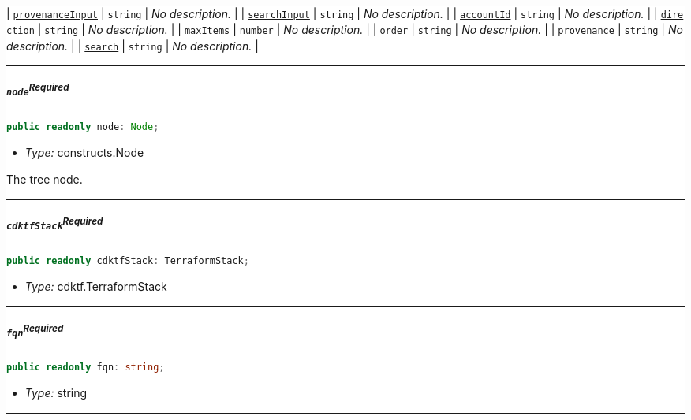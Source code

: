 | <code><a href="#@cdktf/provider-cloudflare.dataCloudflareEmailSecurityImpersonationRegistries.DataCloudflareEmailSecurityImpersonationRegistries.property.provenanceInput">provenanceInput</a></code> | <code>string</code> | *No description.* |
| <code><a href="#@cdktf/provider-cloudflare.dataCloudflareEmailSecurityImpersonationRegistries.DataCloudflareEmailSecurityImpersonationRegistries.property.searchInput">searchInput</a></code> | <code>string</code> | *No description.* |
| <code><a href="#@cdktf/provider-cloudflare.dataCloudflareEmailSecurityImpersonationRegistries.DataCloudflareEmailSecurityImpersonationRegistries.property.accountId">accountId</a></code> | <code>string</code> | *No description.* |
| <code><a href="#@cdktf/provider-cloudflare.dataCloudflareEmailSecurityImpersonationRegistries.DataCloudflareEmailSecurityImpersonationRegistries.property.direction">direction</a></code> | <code>string</code> | *No description.* |
| <code><a href="#@cdktf/provider-cloudflare.dataCloudflareEmailSecurityImpersonationRegistries.DataCloudflareEmailSecurityImpersonationRegistries.property.maxItems">maxItems</a></code> | <code>number</code> | *No description.* |
| <code><a href="#@cdktf/provider-cloudflare.dataCloudflareEmailSecurityImpersonationRegistries.DataCloudflareEmailSecurityImpersonationRegistries.property.order">order</a></code> | <code>string</code> | *No description.* |
| <code><a href="#@cdktf/provider-cloudflare.dataCloudflareEmailSecurityImpersonationRegistries.DataCloudflareEmailSecurityImpersonationRegistries.property.provenance">provenance</a></code> | <code>string</code> | *No description.* |
| <code><a href="#@cdktf/provider-cloudflare.dataCloudflareEmailSecurityImpersonationRegistries.DataCloudflareEmailSecurityImpersonationRegistries.property.search">search</a></code> | <code>string</code> | *No description.* |

---

##### `node`<sup>Required</sup> <a name="node" id="@cdktf/provider-cloudflare.dataCloudflareEmailSecurityImpersonationRegistries.DataCloudflareEmailSecurityImpersonationRegistries.property.node"></a>

```typescript
public readonly node: Node;
```

- *Type:* constructs.Node

The tree node.

---

##### `cdktfStack`<sup>Required</sup> <a name="cdktfStack" id="@cdktf/provider-cloudflare.dataCloudflareEmailSecurityImpersonationRegistries.DataCloudflareEmailSecurityImpersonationRegistries.property.cdktfStack"></a>

```typescript
public readonly cdktfStack: TerraformStack;
```

- *Type:* cdktf.TerraformStack

---

##### `fqn`<sup>Required</sup> <a name="fqn" id="@cdktf/provider-cloudflare.dataCloudflareEmailSecurityImpersonationRegistries.DataCloudflareEmailSecurityImpersonationRegistries.property.fqn"></a>

```typescript
public readonly fqn: string;
```

- *Type:* string

---
